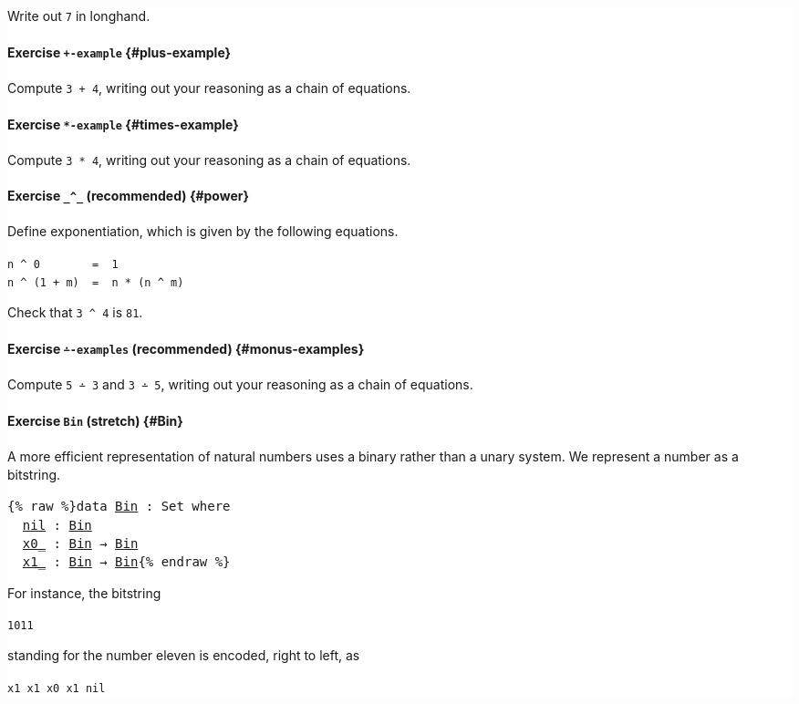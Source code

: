 Write out `7` in longhand.


#### Exercise `+-example` {#plus-example}

Compute `3 + 4`, writing out your reasoning as a chain of equations.


#### Exercise `*-example` {#times-example}

Compute `3 * 4`, writing out your reasoning as a chain of equations.


#### Exercise `_^_` (recommended) {#power}

Define exponentiation, which is given by the following equations.

    n ^ 0        =  1
    n ^ (1 + m)  =  n * (n ^ m)

Check that `3 ^ 4` is `81`.


#### Exercise `∸-examples` (recommended) {#monus-examples}

Compute `5 ∸ 3` and `3 ∸ 5`, writing out your reasoning as a chain of equations.


#### Exercise `Bin` (stretch) {#Bin}

A more efficient representation of natural numbers uses a binary
rather than a unary system.  We represent a number as a bitstring.
<pre class="Agda">{% raw %}<a id="1956" class="Keyword">data</a> <a id="Bin"></a><a id="1961" href="{% endraw %}{{ site.baseurl }}{% link out/Assignment1.md %}{% raw %}#1961" class="Datatype">Bin</a> <a id="1965" class="Symbol">:</a> <a id="1967" class="PrimitiveType">Set</a> <a id="1971" class="Keyword">where</a>
  <a id="Bin.nil"></a><a id="1979" href="{% endraw %}{{ site.baseurl }}{% link out/Assignment1.md %}{% raw %}#1979" class="InductiveConstructor">nil</a> <a id="1983" class="Symbol">:</a> <a id="1985" href="{% endraw %}{{ site.baseurl }}{% link out/Assignment1.md %}{% raw %}#1961" class="Datatype">Bin</a>
  <a id="Bin.x0_"></a><a id="1991" href="{% endraw %}{{ site.baseurl }}{% link out/Assignment1.md %}{% raw %}#1991" class="InductiveConstructor Operator">x0_</a> <a id="1995" class="Symbol">:</a> <a id="1997" href="{% endraw %}{{ site.baseurl }}{% link out/Assignment1.md %}{% raw %}#1961" class="Datatype">Bin</a> <a id="2001" class="Symbol">→</a> <a id="2003" href="{% endraw %}{{ site.baseurl }}{% link out/Assignment1.md %}{% raw %}#1961" class="Datatype">Bin</a>
  <a id="Bin.x1_"></a><a id="2009" href="{% endraw %}{{ site.baseurl }}{% link out/Assignment1.md %}{% raw %}#2009" class="InductiveConstructor Operator">x1_</a> <a id="2013" class="Symbol">:</a> <a id="2015" href="{% endraw %}{{ site.baseurl }}{% link out/Assignment1.md %}{% raw %}#1961" class="Datatype">Bin</a> <a id="2019" class="Symbol">→</a> <a id="2021" href="{% endraw %}{{ site.baseurl }}{% link out/Assignment1.md %}{% raw %}#1961" class="Datatype">Bin</a>{% endraw %}</pre>
For instance, the bitstring

    1011

standing for the number eleven is encoded, right to left, as

    x1 x1 x0 x1 nil
